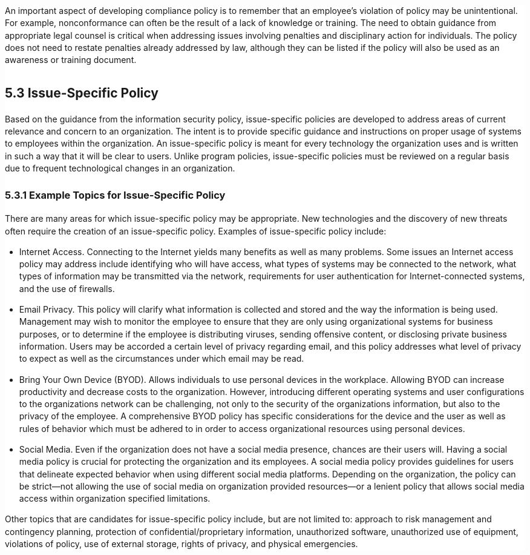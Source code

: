 An important aspect of developing compliance policy is to remember that an employee’s violation of policy may be unintentional. For example, nonconformance can often be the result of a lack of knowledge or training. The need to obtain guidance from appropriate legal counsel is critical when addressing issues involving penalties and disciplinary action for individuals. The policy does not need to restate penalties already addressed by law, although they can be listed if the policy will also be used as an awareness or training document.

## 5.3 Issue-Specific Policy

Based on the guidance from the information security policy, issue-specific policies are developed to address areas of current relevance and concern to an organization. The intent is to provide specific guidance and instructions on proper usage of systems to employees within the organization. An issue-specific policy is meant for every technology the organization uses and is written in such a way that it will be clear to users. Unlike program policies, issue-specific
policies must be reviewed on a regular basis due to frequent technological changes in an
organization.

### 5.3.1 Example Topics for Issue-Specific Policy

There are many areas for which issue-specific policy may be appropriate. New technologies and the discovery of new threats often require the creation of an issue-specific policy. Examples of issue-specific policy include:

* Internet Access. Connecting to the Internet yields many benefits as well as many problems. Some issues an Internet access policy may address include identifying who will have access, what types of systems may be connected to the network, what types of information may be transmitted via the network, requirements for user authentication for Internet-connected systems, and the use of firewalls.

* Email Privacy. This policy will clarify what information is collected and stored and the way the information is being used. Management may wish to monitor the employee to ensure that they are only using organizational systems for business purposes, or to determine if the employee is distributing viruses, sending offensive content, or disclosing private business information. Users may be accorded a certain level of privacy regarding email, and this policy addresses what level of privacy to expect as well as the circumstances under which email may be read.

* Bring Your Own Device (BYOD). Allows individuals to use personal devices in the workplace. Allowing BYOD can increase productivity and decrease costs to the organization. However, introducing different operating systems and user configurations to the organizations network can be challenging, not only to the security of the organizations information, but also to the privacy of the employee. A comprehensive BYOD policy has specific considerations for the device and the user as well as rules of behavior which must be adhered to in order to access organizational resources using personal devices.

* Social Media. Even if the organization does not have a social media presence, chances are their users will. Having a social media policy is crucial for protecting the organization and its employees. A social media policy provides guidelines for users that delineate expected behavior when using different social media platforms. Depending on the organization, the policy can be strict—not allowing the use of social media on organization provided resources—or a lenient policy that allows social media access within organization specified limitations.

Other topics that are candidates for issue-specific policy include, but are not limited to: approach to risk management and contingency planning, protection of confidential/proprietary information, unauthorized software, unauthorized use of equipment, violations of policy, use of external storage, rights of privacy, and physical emergencies.
